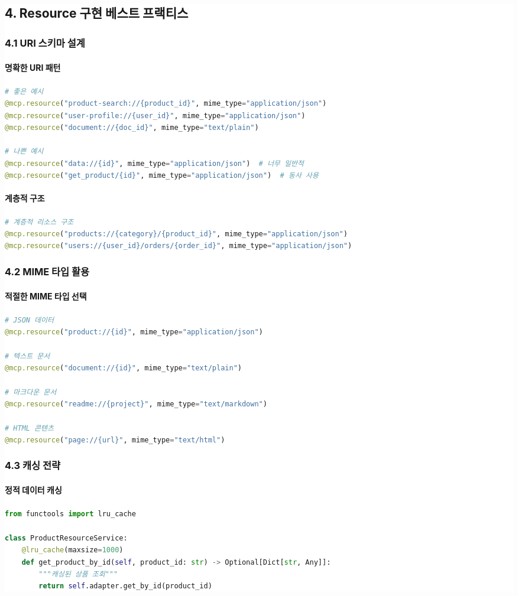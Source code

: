 ## 4. Resource 구현 베스트 프랙티스

### 4.1 URI 스키마 설계

#### 명확한 URI 패턴

```python
# 좋은 예시
@mcp.resource("product-search://{product_id}", mime_type="application/json")
@mcp.resource("user-profile://{user_id}", mime_type="application/json")
@mcp.resource("document://{doc_id}", mime_type="text/plain")

# 나쁜 예시
@mcp.resource("data://{id}", mime_type="application/json")  # 너무 일반적
@mcp.resource("get_product/{id}", mime_type="application/json")  # 동사 사용
```

#### 계층적 구조

```python
# 계층적 리소스 구조
@mcp.resource("products://{category}/{product_id}", mime_type="application/json")
@mcp.resource("users://{user_id}/orders/{order_id}", mime_type="application/json")
```

### 4.2 MIME 타입 활용

#### 적절한 MIME 타입 선택

```python
# JSON 데이터
@mcp.resource("product://{id}", mime_type="application/json")

# 텍스트 문서
@mcp.resource("document://{id}", mime_type="text/plain")

# 마크다운 문서
@mcp.resource("readme://{project}", mime_type="text/markdown")

# HTML 콘텐츠
@mcp.resource("page://{url}", mime_type="text/html")
```

### 4.3 캐싱 전략

#### 정적 데이터 캐싱

```python
from functools import lru_cache

class ProductResourceService:
    @lru_cache(maxsize=1000)
    def get_product_by_id(self, product_id: str) -> Optional[Dict[str, Any]]:
        """캐싱된 상품 조회"""
        return self.adapter.get_by_id(product_id)
```
